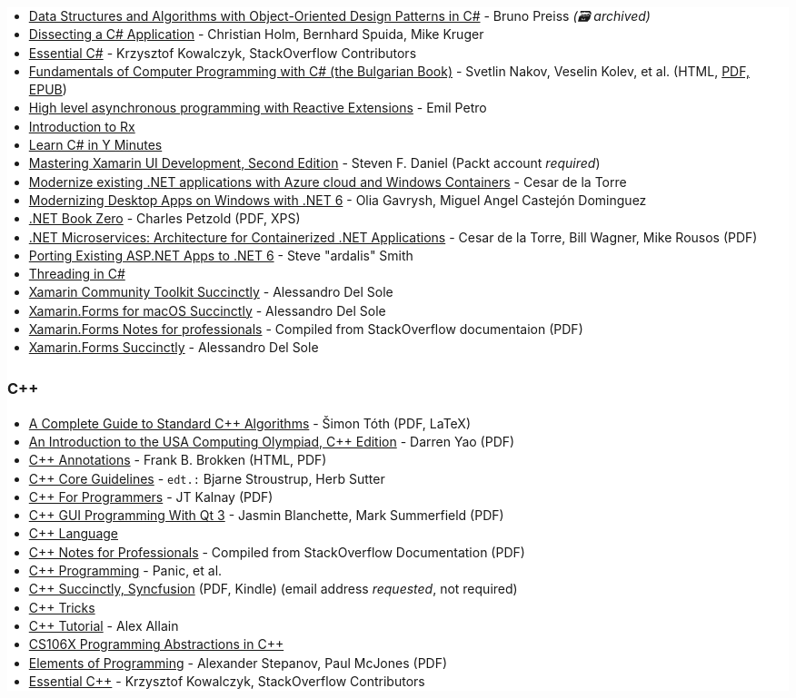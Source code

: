 *   [Data Structures and Algorithms with Object-Oriented Design Patterns in C#](https://web.archive.org/web/20161220072449/http://www.brpreiss.com/books/opus6/) - Bruno Preiss _(:card_file_box: archived)_
*   [Dissecting a C# Application](https://damieng.com/blog/2007/11/08/dissecting-a-c-application-inside-sharpdevelop) - Christian Holm, Bernhard Spuida, Mike Kruger
*   [Essential C#](https://www.programming-books.io/essential/csharp/) - Krzysztof Kowalczyk, StackOverflow Contributors
*   [Fundamentals of Computer Programming with C# (the Bulgarian Book)](http://www.introprogramming.info/english-intro-csharp-book/read-online/) - Svetlin Nakov, Veselin Kolev, et al. (HTML, [PDF, EPUB](https://introprogramming.info/english-intro-csharp-book/downloads/))
*   [High level asynchronous programming with Reactive Extensions](https://github.com/petroemil/Rx.Book) - Emil Petro
*   [Introduction to Rx](http://www.introtorx.com)
*   [Learn C# in Y Minutes](https://learnxinyminutes.com/docs/csharp/)
*   [Mastering Xamarin UI Development, Second Edition](https://www.packtpub.com/free-ebook/mastering-xamarin-ui-development-second-edition/9781788995511) - Steven F. Daniel (Packt account _required_)
*   [Modernize existing .NET applications with Azure cloud and Windows Containers](https://docs.microsoft.com/en-us/dotnet/architecture/modernize-with-azure-containers/) - Cesar de la Torre
*   [Modernizing Desktop Apps on Windows with .NET 6](https://docs.microsoft.com/en-us/dotnet/architecture/modernize-desktop) - Olia Gavrysh, Miguel Angel Castejón Dominguez
*   [.NET Book Zero](http://www.charlespetzold.com/dotnet) - Charles Petzold (PDF, XPS)
*   [.NET Microservices: Architecture for Containerized .NET Applications](https://dotnet.microsoft.com/download/e-book/microservices-architecture/pdf) - Cesar de la Torre, Bill Wagner, Mike Rousos (PDF)
*   [Porting Existing ASP.NET Apps to .NET 6](https://docs.microsoft.com/en-us/dotnet/architecture/porting-existing-aspnet-apps/) - Steve "ardalis" Smith
*   [Threading in C#](http://www.albahari.com/threading/)
*   [Xamarin Community Toolkit Succinctly](https://www.syncfusion.com/succinctly-free-ebooks/xamarin-community-toolkit-succinctly) - Alessandro Del Sole
*   [Xamarin.Forms for macOS Succinctly](https://www.syncfusion.com/ebooks/xamarin_forms_for_mac_os_succinctly) - Alessandro Del Sole
*   [Xamarin.Forms Notes for professionals](https://books.goalkicker.com/XamarinFormsBook/) - Compiled from StackOverflow documentaion (PDF)
*   [Xamarin.Forms Succinctly](https://www.syncfusion.com/ebooks/xamarin-forms-succinctly) - Alessandro Del Sole


### <a id="cpp"></a>C++

*   [A Complete Guide to Standard C++ Algorithms](https://github.com/HappyCerberus/book-cpp-algorithms) - Šimon Tóth (PDF, LaTeX)
*   [An Introduction to the USA Computing Olympiad, C++ Edition](https://darrenyao.com/usacobook/cpp.pdf) - Darren Yao (PDF)
*   [C++ Annotations](https://fbb-git.gitlab.io/cppannotations) - Frank B. Brokken (HTML, PDF)
*   [C++ Core Guidelines](https://github.com/isocpp/CppCoreGuidelines/blob/master/CppCoreGuidelines.md) - `edt.:` Bjarne Stroustrup, Herb Sutter
*   [C++ For Programmers](https://tfetimes.com/wp-content/uploads/2015/04/c-for-c-programmers.pdf) - JT Kalnay (PDF)
*   [C++ GUI Programming With Qt 3](https://ptgmedia.pearsoncmg.com/images/0131240722/downloads/blanchette_book.pdf) - Jasmin Blanchette, Mark Summerfield (PDF)
*   [C++ Language](http://www.cplusplus.com/doc/tutorial/)
*   [C++ Notes for Professionals](https://goalkicker.com/CPlusPlusBook) - Compiled from StackOverflow Documentation (PDF)
*   [C++ Programming](https://en.wikibooks.org/wiki/C%2B%2B_Programming) - Panic, et al.
*   [C++ Succinctly, Syncfusion](https://www.syncfusion.com/resources/techportal/ebooks/cplusplus) (PDF, Kindle) (email address _requested_, not required)
*   [C++ Tricks](http://www.bordoon.com/cplusplus/book_wrapper.html)
*   [C++ Tutorial](https://www.cprogramming.com/tutorial/c++-tutorial.html) - Alex Allain
*   [CS106X Programming Abstractions in C++](http://web.stanford.edu/class/cs106x/)
*   [Elements of Programming](http://elementsofprogramming.com) - Alexander Stepanov, Paul McJones (PDF)
*   [Essential C++](https://www.programming-books.io/essential/cpp/) - Krzysztof Kowalczyk, StackOverflow Contributors